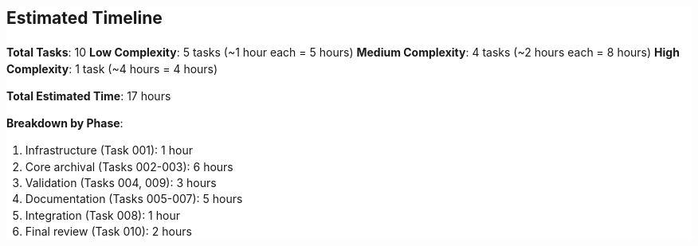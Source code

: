 ## Estimated Timeline

**Total Tasks**: 10
**Low Complexity**: 5 tasks (~1 hour each = 5 hours)
**Medium Complexity**: 4 tasks (~2 hours each = 8 hours)
**High Complexity**: 1 task (~4 hours = 4 hours)

**Total Estimated Time**: 17 hours

**Breakdown by Phase**:

1. Infrastructure (Task 001): 1 hour
2. Core archival (Tasks 002-003): 6 hours
3. Validation (Tasks 004, 009): 3 hours
4. Documentation (Tasks 005-007): 5 hours
5. Integration (Task 008): 1 hour
6. Final review (Task 010): 2 hours
